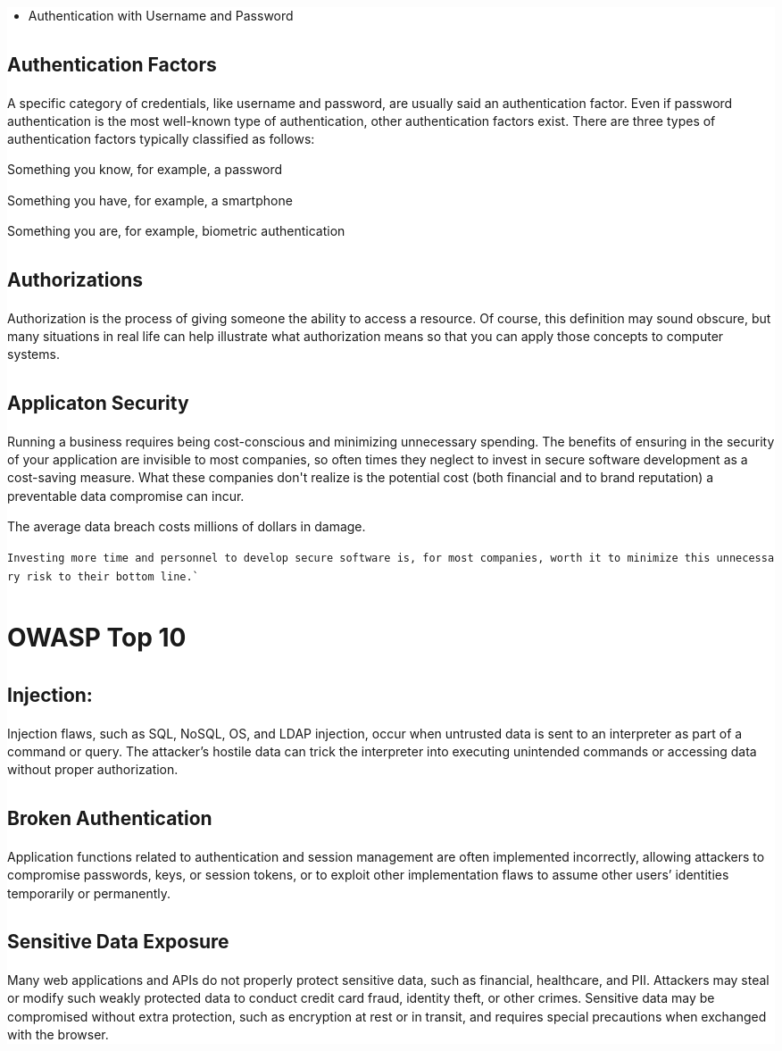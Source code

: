 * Authentication with Username and Password

Authentication Factors
-----------------------------
A specific category of credentials, like username and password, are usually said an authentication factor. Even if password authentication is the most well-known type of authentication, other authentication factors exist. There are three types of authentication factors typically classified as follows:

Something you know, for example, a password

Something you have, for example, a smartphone

Something you are, for example, biometric authentication

Authorizations
---------------
Authorization is the process of giving someone the ability to access a resource. Of course, this definition may sound obscure, but many situations in real life can help illustrate what authorization means so that you can apply those concepts to computer systems. 


Applicaton Security 
--------------------------

Running a business requires being cost-conscious and minimizing unnecessary spending. The benefits of ensuring in the security of your application are invisible to most companies, so often times they neglect to invest in secure software development as a cost-saving measure. What these companies don't realize is the potential cost (both financial and to brand reputation) a preventable data compromise can incur.

The average data breach costs millions of dollars in damage.

```diff
Investing more time and personnel to develop secure software is, for most companies, worth it to minimize this unnecessary risk to their bottom line.`

```

# OWASP Top 10 

Injection: 
-----------

Injection flaws, such as SQL, NoSQL, OS, and LDAP injection, occur when untrusted data is sent to an interpreter as part of a command or query. The attacker’s hostile data can trick the interpreter into executing unintended commands or accessing data without proper authorization.

Broken Authentication
----------------------
Application functions related to authentication and session management are often implemented incorrectly, allowing attackers to compromise passwords, keys, or session tokens, or to exploit other implementation flaws to assume other users’ identities temporarily or permanently.

Sensitive Data Exposure
------------------------
Many web applications and APIs do not properly protect sensitive data, such as financial, healthcare, and PII. Attackers may steal or modify such weakly protected data to conduct credit card fraud, identity theft, or other crimes. Sensitive data may be compromised without extra protection, such as encryption at rest or in transit, and requires special precautions when exchanged with the browser.
